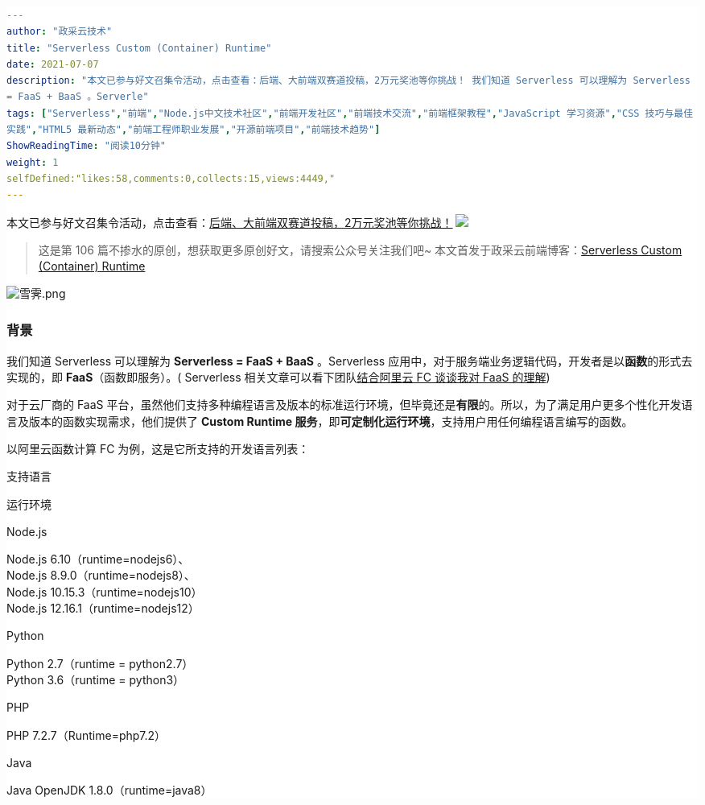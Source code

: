 ```yaml
---
author: "政采云技术"
title: "Serverless Custom (Container) Runtime"
date: 2021-07-07
description: "本文已参与好文召集令活动，点击查看：后端、大前端双赛道投稿，2万元奖池等你挑战！ 我们知道 Serverless 可以理解为 Serverless = FaaS + BaaS 。Serverle"
tags: ["Serverless","前端","Node.js中文技术社区","前端开发社区","前端技术交流","前端框架教程","JavaScript 学习资源","CSS 技巧与最佳实践","HTML5 最新动态","前端工程师职业发展","开源前端项目","前端技术趋势"]
ShowReadingTime: "阅读10分钟"
weight: 1
selfDefined:"likes:58,comments:0,collects:15,views:4449,"
---
```

本文已参与好文召集令活动，点击查看：[后端、大前端双赛道投稿，2万元奖池等你挑战！](https://juejin.cn/post/6978685539985653767 "https://juejin.cn/post/6978685539985653767") ![](/images/jueJin/d4eb6a01e656484.png)

> 这是第 106 篇不掺水的原创，想获取更多原创好文，请搜索公众号关注我们吧~ 本文首发于政采云前端博客：[Serverless Custom (Container) Runtime](https://link.juejin.cn?target=https%3A%2F%2Fzoo.team%2Farticle%2Fserverlesscustom "https://zoo.team/article/serverlesscustom")

![雪霁.png](/images/jueJin/d6a3993b4110476.png)

### 背景

我们知道 Serverless 可以理解为 **Serverless = FaaS + BaaS** 。Serverless 应用中，对于服务端业务逻辑代码，开发者是以**函数**的形式去实现的，即 **FaaS**（函数即服务）。( Serverless 相关文章可以看下团队[结合阿里云 FC 谈谈我对 FaaS 的理解](https://juejin.cn/post/6892728697082609672 "https://juejin.cn/post/6892728697082609672"))

对于云厂商的 FaaS 平台，虽然他们支持多种编程语言及版本的标准运行环境，但毕竟还是**有限**的。所以，为了满足用户更多个性化开发语言及版本的函数实现需求，他们提供了 **Custom Runtime 服务**，即**可定制化运行环境**，支持用户用任何编程语言编写的函数。

以阿里云函数计算 FC 为例，这是它所支持的开发语言列表：

支持语言

运行环境

Node.js

Node.js 6.10（runtime=nodejs6）、  
Node.js 8.9.0（runtime=nodejs8）、  
Node.js 10.15.3（runtime=nodejs10）  
Node.js 12.16.1（runtime=nodejs12）

Python

Python 2.7（runtime = python2.7）  
Python 3.6（runtime = python3）

PHP

PHP 7.2.7（Runtime=php7.2）

Java

Java OpenJDK 1.8.0（runtime=java8）
